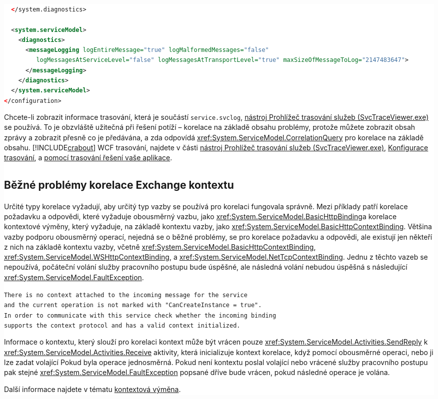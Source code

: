 ```xml  
  </system.diagnostics>  
  
  <system.serviceModel>  
    <diagnostics>  
      <messageLogging logEntireMessage="true" logMalformedMessages="false"  
         logMessagesAtServiceLevel="false" logMessagesAtTransportLevel="true" maxSizeOfMessageToLog="2147483647">  
      </messageLogging>  
    </diagnostics>  
  </system.serviceModel>  
</configuration>  
```  
  
 Chcete-li zobrazit informace trasování, která je součástí `service.svclog`, [nástroj Prohlížeč trasování služeb (SvcTraceViewer.exe)](../../../../docs/framework/wcf/service-trace-viewer-tool-svctraceviewer-exe.md) se používá. To je obzvláště užitečná při řešení potíží – korelace na základě obsahu problémy, protože můžete zobrazit obsah zprávy a zobrazit přesně co je předávána, a zda odpovídá <xref:System.ServiceModel.CorrelationQuery> pro korelace na základě obsahu. [!INCLUDE[crabout](../../../../includes/crabout-md.md)] WCF trasování, najdete v části [nástroj Prohlížeč trasování služeb (SvcTraceViewer.exe)](../../../../docs/framework/wcf/service-trace-viewer-tool-svctraceviewer-exe.md), [Konfigurace trasování](../../../../docs/framework/wcf/diagnostics/tracing/configuring-tracing.md), a [pomocí trasování řešení vaše aplikace](../../../../docs/framework/wcf/diagnostics/tracing/using-tracing-to-troubleshoot-your-application.md).  
  
## <a name="common-context-exchange-correlation-issues"></a>Běžné problémy korelace Exchange kontextu  
 Určité typy korelace vyžadují, aby určitý typ vazby se používá pro korelaci fungovala správně. Mezi příklady patří korelace požadavku a odpovědi, které vyžaduje obousměrný vazbu, jako <xref:System.ServiceModel.BasicHttpBinding>a korelace kontextové výměny, který vyžaduje, na základě kontextu vazby, jako <xref:System.ServiceModel.BasicHttpContextBinding>. Většina vazby podporu obousměrný operací, nejedná se o běžné problémy, se pro korelace požadavku a odpovědi, ale existují jen někteří z nich na základě kontextu vazby, včetně <xref:System.ServiceModel.BasicHttpContextBinding>, <xref:System.ServiceModel.WSHttpContextBinding>, a <xref:System.ServiceModel.NetTcpContextBinding>. Jednu z těchto vazeb se nepoužívá, počáteční volání služby pracovního postupu bude úspěšné, ale následná volání nebudou úspěšná s následující <xref:System.ServiceModel.FaultException>.  
  
```Output  
There is no context attached to the incoming message for the service   
and the current operation is not marked with "CanCreateInstance = true".   
In order to communicate with this service check whether the incoming binding   
supports the context protocol and has a valid context initialized.  
```  
  
 Informace o kontextu, který slouží pro korelaci kontext může být vrácen pouze <xref:System.ServiceModel.Activities.SendReply> k <xref:System.ServiceModel.Activities.Receive> aktivity, která inicializuje kontext korelace, když pomocí obousměrné operaci, nebo ji lze zadat volající Pokud byla operace jednosměrná. Pokud není kontextu poslal volající nebo vrácené služby pracovního postupu pak stejné <xref:System.ServiceModel.FaultException> popsané dříve bude vrácen, pokud následné operace je volána.  
  
 Další informace najdete v tématu [kontextová výměna](../../../../docs/framework/wcf/feature-details/context-exchange-correlation.md).  
  